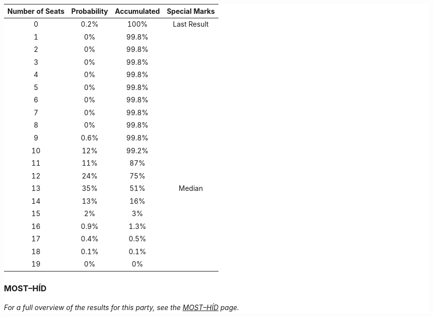 
| Number of Seats | Probability | Accumulated | Special Marks |
|:---------------:|:-----------:|:-----------:|:-------------:|
| 0 | 0.2% | 100% | Last Result |
| 1 | 0% | 99.8% |  |
| 2 | 0% | 99.8% |  |
| 3 | 0% | 99.8% |  |
| 4 | 0% | 99.8% |  |
| 5 | 0% | 99.8% |  |
| 6 | 0% | 99.8% |  |
| 7 | 0% | 99.8% |  |
| 8 | 0% | 99.8% |  |
| 9 | 0.6% | 99.8% |  |
| 10 | 12% | 99.2% |  |
| 11 | 11% | 87% |  |
| 12 | 24% | 75% |  |
| 13 | 35% | 51% | Median |
| 14 | 13% | 16% |  |
| 15 | 2% | 3% |  |
| 16 | 0.9% | 1.3% |  |
| 17 | 0.4% | 0.5% |  |
| 18 | 0.1% | 0.1% |  |
| 19 | 0% | 0% |  |

### MOST–HÍD

*For a full overview of the results for this party, see the [MOST–HÍD](party-most–híd.html) page.*
